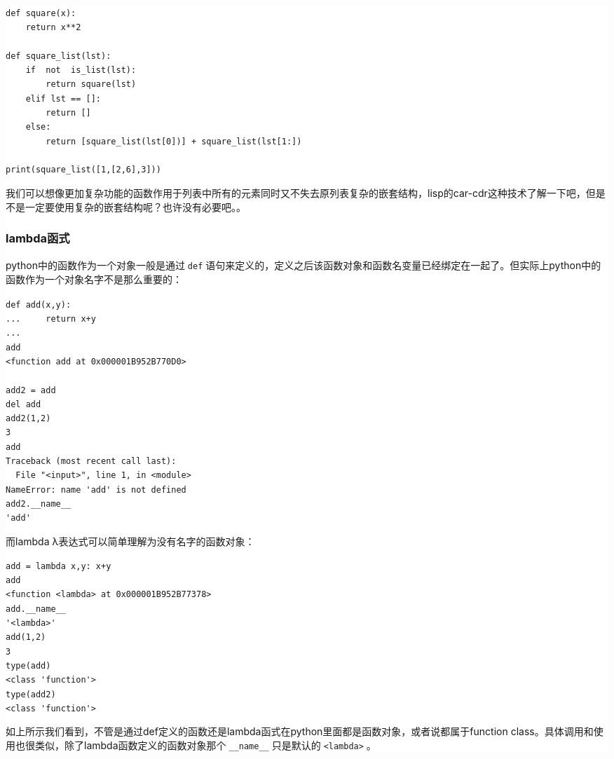     def square(x):
        return x**2
    
    def square_list(lst):
        if  not  is_list(lst):
            return square(lst)
        elif lst == []:
            return []
        else:
            return [square_list(lst[0])] + square_list(lst[1:])
    
    print(square_list([1,[2,6],3]))

我们可以想像更加复杂功能的函数作用于列表中所有的元素同时又不失去原列表复杂的嵌套结构，lisp的car-cdr这种技术了解一下吧，但是不是一定要使用复杂的嵌套结构呢？也许没有必要吧。。

### lambda函式

python中的函数作为一个对象一般是通过 `def` 语句来定义的，定义之后该函数对象和函数名变量已经绑定在一起了。但实际上python中的函数作为一个对象名字不是那么重要的：

```
def add(x,y):
...     return x+y
... 
add
<function add at 0x000001B952B770D0>

add2 = add
del add
add2(1,2)
3
add
Traceback (most recent call last):
  File "<input>", line 1, in <module>
NameError: name 'add' is not defined
add2.__name__
'add'
```

而lambda λ表达式可以简单理解为没有名字的函数对象：

```
add = lambda x,y: x+y
add
<function <lambda> at 0x000001B952B77378>
add.__name__
'<lambda>'
add(1,2)
3
type(add)
<class 'function'>
type(add2)
<class 'function'>
```

如上所示我们看到，不管是通过def定义的函数还是lambda函式在python里面都是函数对象，或者说都属于function class。具体调用和使用也很类似，除了lambda函数定义的函数对象那个 `__name__` 只是默认的 `<lambda>` 。
